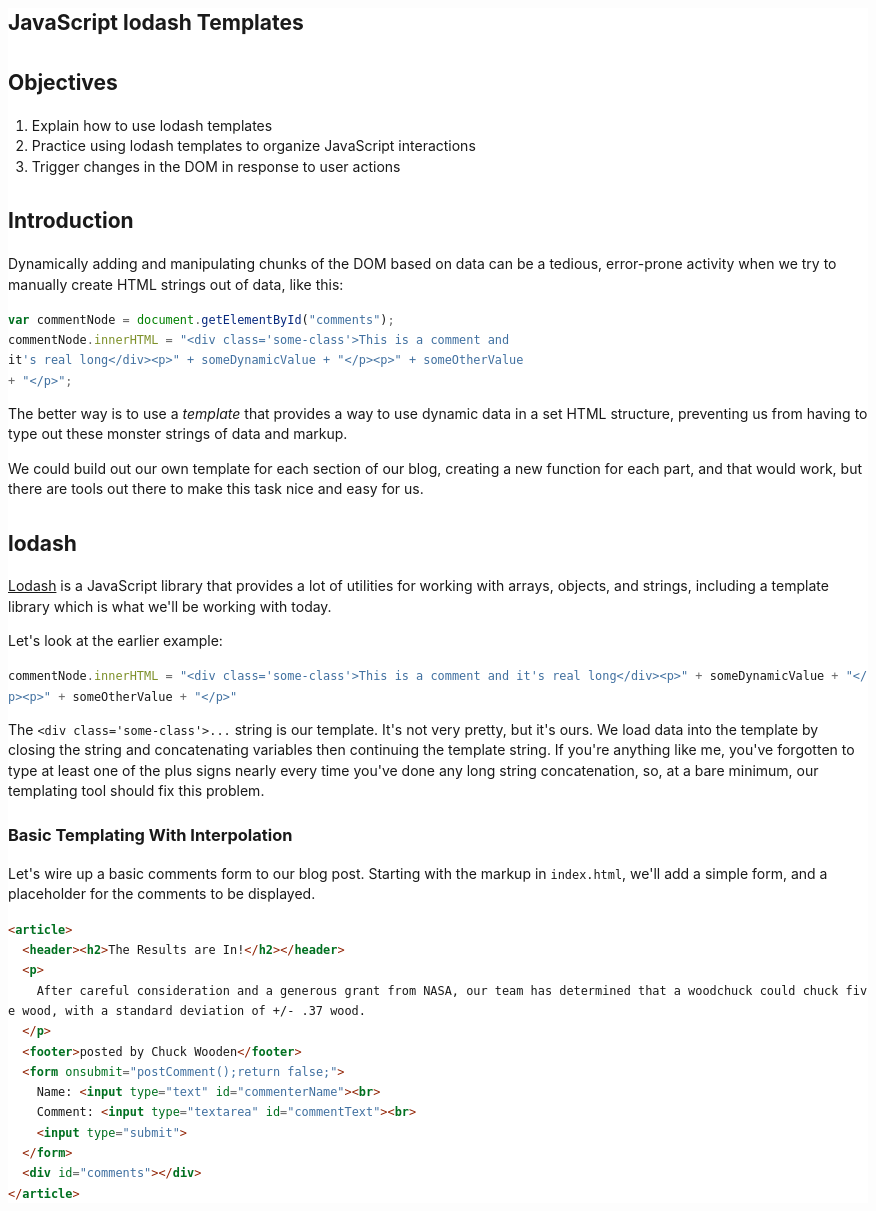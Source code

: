 JavaScript lodash Templates
---

## Objectives

1. Explain how to use lodash templates
2. Practice using lodash templates to organize JavaScript interactions
3. Trigger changes in the DOM in response to user actions

## Introduction

Dynamically adding and manipulating chunks of the DOM based on data can be a tedious, error-prone activity when we try to manually create HTML strings out of data, like this:

```js
var commentNode = document.getElementById("comments");
commentNode.innerHTML = "<div class='some-class'>This is a comment and
it's real long</div><p>" + someDynamicValue + "</p><p>" + someOtherValue
+ "</p>";
```

The better way is to use a *template* that provides a way to use dynamic data in a set HTML structure, preventing us from having to type out these monster strings of data and markup.

We could build out our own template for each section of our blog, creating a new function for each part, and that would work, but there are tools out there to make this task nice and easy for us.

## lodash

[Lodash](https://lodash.com/) is a JavaScript library that provides a lot of utilities for working with arrays, objects, and strings, including a template library which is what we'll be working with today.

Let's look at the earlier example:

```js
commentNode.innerHTML = "<div class='some-class'>This is a comment and it's real long</div><p>" + someDynamicValue + "</p><p>" + someOtherValue + "</p>"
```

The `<div class='some-class'>...` string is our template. It's not very pretty, but it's ours. We load data into the template by closing the string and concatenating variables then continuing the template string. If you're anything like me, you've forgotten to type at least one of the plus signs nearly every time you've done any long string concatenation, so, at a bare minimum, our templating tool should fix this problem.

### Basic Templating With Interpolation

Let's wire up a basic comments form to our blog post. Starting with the markup in `index.html`, we'll add a simple form, and a placeholder for the comments to be displayed.

```html
<article>
  <header><h2>The Results are In!</h2></header>
  <p>
    After careful consideration and a generous grant from NASA, our team has determined that a woodchuck could chuck five wood, with a standard deviation of +/- .37 wood.
  </p>
  <footer>posted by Chuck Wooden</footer>
  <form onsubmit="postComment();return false;">
    Name: <input type="text" id="commenterName"><br>
    Comment: <input type="textarea" id="commentText"><br>
    <input type="submit">
  </form>
  <div id="comments"></div>
</article>
```

